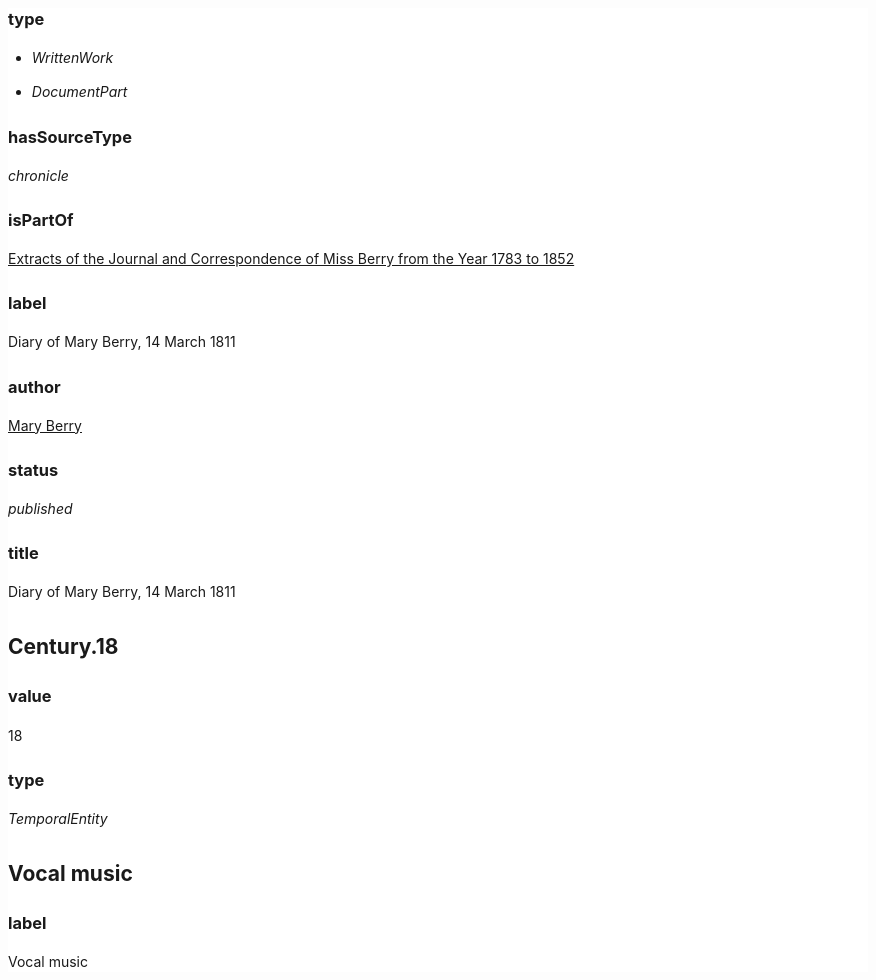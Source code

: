 ### type

 - *WrittenWork*

 - *DocumentPart*

### hasSourceType


*chronicle*

### isPartOf


[Extracts of the Journal and Correspondence of Miss Berry from the Year 1783 to 1852](#Extracts-of-the-Journal-and-Correspondence-of-Miss-Berry-from-the-Year-1783-to-1852)

### label


Diary of Mary Berry, 14 March 1811

### author


[Mary Berry](#Mary-Berry)

### status


*published*

### title


Diary of Mary Berry, 14 March 1811

## Century.18

### value


18

### type


*TemporalEntity*

## Vocal music

### label


Vocal music
